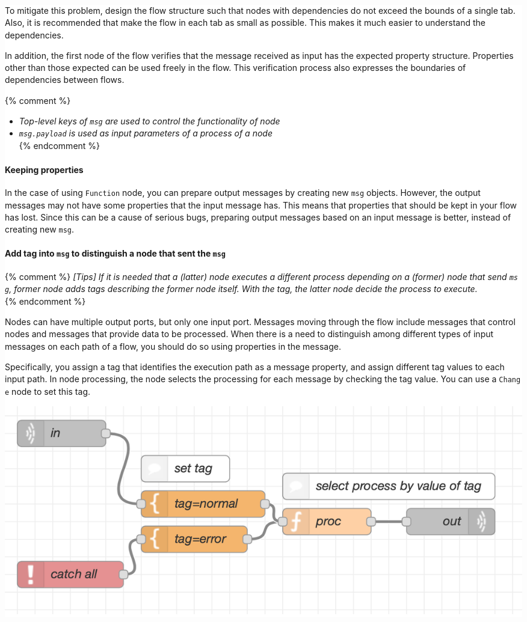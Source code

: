 To mitigate this problem, design the flow structure such that nodes with dependencies do not exceed the bounds of a single tab.
Also, it is recommended that make the flow in each tab as small as possible.
This makes it much easier to understand the dependencies.

In addition, the first node of the flow verifies that the message received as input has the expected property structure.
Properties other than those expected can be used freely in the flow.
This verification process also expresses the boundaries of dependencies between flows.

{% comment %}
* *Top-level keys of `msg` are used to control the functionality of node*  
* *`msg.payload` is used as input parameters of a process of a node*  
{% endcomment %}

#### Keeping properties  
 
In the case of using `Function` node, you can prepare output messages by creating new `msg` objects. However, the output messages may not have some properties that the input message has. This means that properties that should be kept in your flow has lost. Since this can be a cause of serious bugs, preparing output messages based on an input message is better, instead of creating new `msg`.  
 
#### Add tag into `msg` to distinguish a node that sent the `msg`  

{% comment %}
*[Tips] If it is needed that a (latter) node executes a different process depending on a (former) node that send `msg`, former node adds tags describing the former node itself. With the tag, the latter node decide the process to execute.*  
{% endcomment %}

Nodes can have multiple output ports, but only one input port. Messages moving through the flow include messages that control nodes and messages that provide data to be processed. When there is a need to distinguish among different types of input messages on each path of a flow, you should do so using properties in the message.

Specifically, you assign a tag that identifies the execution path as a message property, and assign different tag values to each input path. In node processing, the node selects the processing for each message by checking the tag value. You can use a `Change` node to set this tag.

<div style="text-align: center">
    <img title="Designing a flow" src="./images/set-tag.png"/>
</div>

